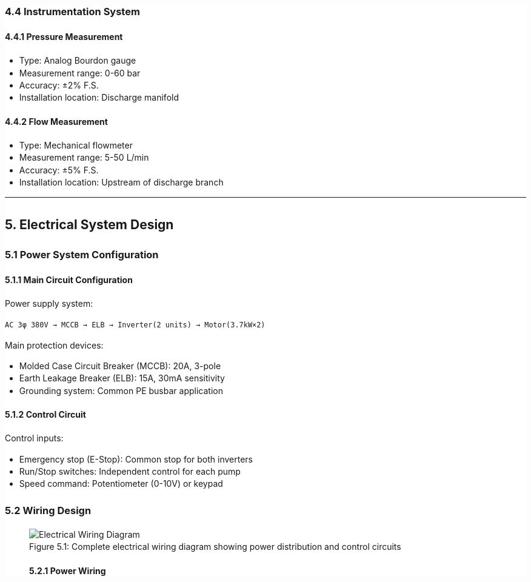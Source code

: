### 4.4 Instrumentation System

#### 4.4.1 Pressure Measurement

- Type: Analog Bourdon gauge
- Measurement range: 0-60 bar
- Accuracy: ±2% F.S.
- Installation location: Discharge manifold

#### 4.4.2 Flow Measurement

- Type: Mechanical flowmeter
- Measurement range: 5-50 L/min
- Accuracy: ±5% F.S.
- Installation location: Upstream of discharge branch

---

## 5. Electrical System Design

### 5.1 Power System Configuration

#### 5.1.1 Main Circuit Configuration

Power supply system:
```
AC 3φ 380V → MCCB → ELB → Inverter(2 units) → Motor(3.7kW×2)
```

Main protection devices:
- Molded Case Circuit Breaker (MCCB): 20A, 3-pole
- Earth Leakage Breaker (ELB): 15A, 30mA sensitivity
- Grounding system: Common PE busbar application

#### 5.1.2 Control Circuit

Control inputs:
- Emergency stop (E-Stop): Common stop for both inverters
- Run/Stop switches: Independent control for each pump
- Speed command: Potentiometer (0-10V) or keypad

### 5.2 Wiring Design

<figure>
  <img class="project-image"
       src="{{ '/project/dual-gear-pump-system/wiring-diagram.png' | relative_url }}"
       alt="Electrical Wiring Diagram"
       loading="lazy">
  <figcaption>Figure 5.1: Complete electrical wiring diagram showing power distribution and control circuits

#### 5.2.1 Power Wiring
